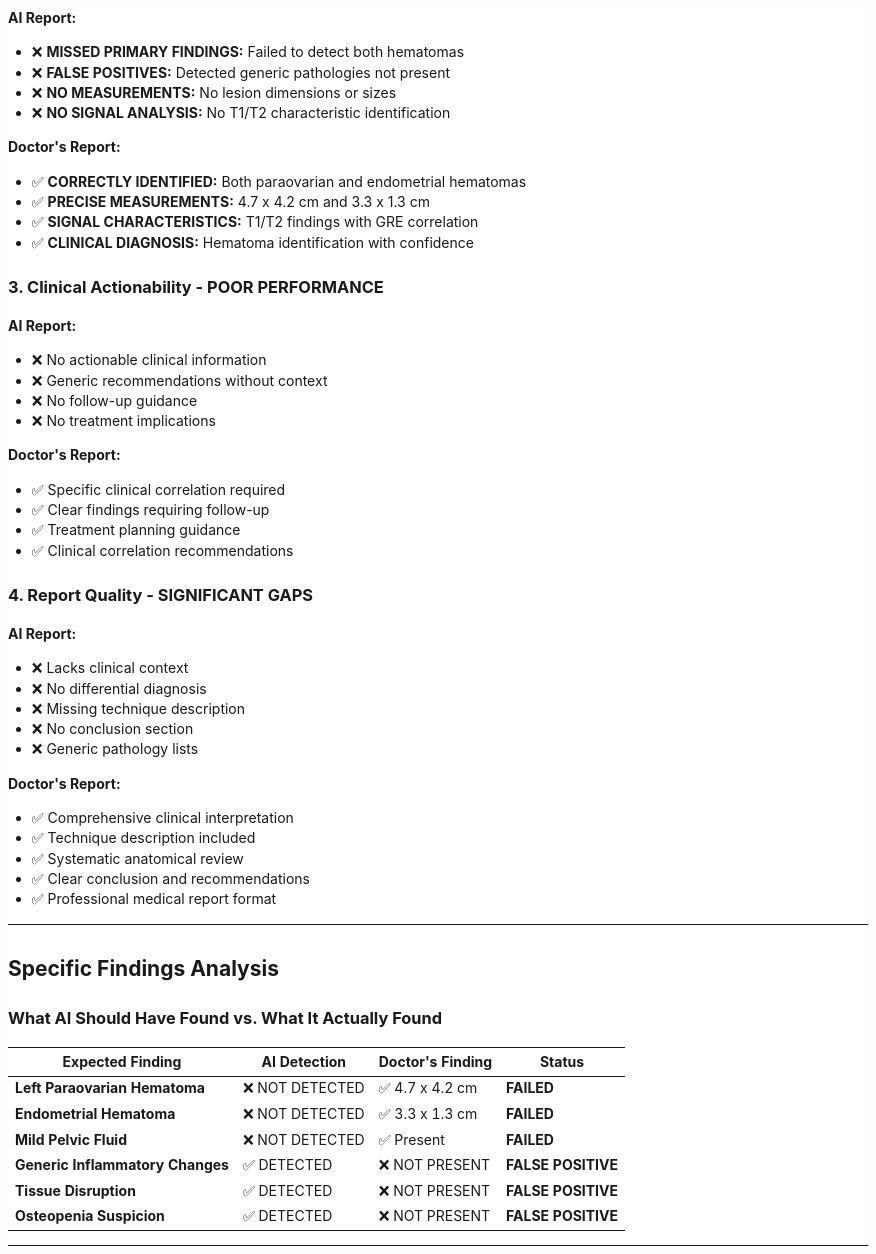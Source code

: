 **AI Report:**
- ❌ **MISSED PRIMARY FINDINGS:** Failed to detect both hematomas
- ❌ **FALSE POSITIVES:** Detected generic pathologies not present
- ❌ **NO MEASUREMENTS:** No lesion dimensions or sizes
- ❌ **NO SIGNAL ANALYSIS:** No T1/T2 characteristic identification

**Doctor's Report:**
- ✅ **CORRECTLY IDENTIFIED:** Both paraovarian and endometrial hematomas
- ✅ **PRECISE MEASUREMENTS:** 4.7 x 4.2 cm and 3.3 x 1.3 cm
- ✅ **SIGNAL CHARACTERISTICS:** T1/T2 findings with GRE correlation
- ✅ **CLINICAL DIAGNOSIS:** Hematoma identification with confidence

### **3. Clinical Actionability - POOR PERFORMANCE**

**AI Report:**
- ❌ No actionable clinical information
- ❌ Generic recommendations without context
- ❌ No follow-up guidance
- ❌ No treatment implications

**Doctor's Report:**
- ✅ Specific clinical correlation required
- ✅ Clear findings requiring follow-up
- ✅ Treatment planning guidance
- ✅ Clinical correlation recommendations

### **4. Report Quality - SIGNIFICANT GAPS**

**AI Report:**
- ❌ Lacks clinical context
- ❌ No differential diagnosis
- ❌ Missing technique description
- ❌ No conclusion section
- ❌ Generic pathology lists

**Doctor's Report:**
- ✅ Comprehensive clinical interpretation
- ✅ Technique description included
- ✅ Systematic anatomical review
- ✅ Clear conclusion and recommendations
- ✅ Professional medical report format

---

## Specific Findings Analysis

### **What AI Should Have Found vs. What It Actually Found**

| **Expected Finding** | **AI Detection** | **Doctor's Finding** | **Status** |
|---------------------|------------------|---------------------|------------|
| **Left Paraovarian Hematoma** | ❌ NOT DETECTED | ✅ 4.7 x 4.2 cm | **FAILED** |
| **Endometrial Hematoma** | ❌ NOT DETECTED | ✅ 3.3 x 1.3 cm | **FAILED** |
| **Mild Pelvic Fluid** | ❌ NOT DETECTED | ✅ Present | **FAILED** |
| **Generic Inflammatory Changes** | ✅ DETECTED | ❌ NOT PRESENT | **FALSE POSITIVE** |
| **Tissue Disruption** | ✅ DETECTED | ❌ NOT PRESENT | **FALSE POSITIVE** |
| **Osteopenia Suspicion** | ✅ DETECTED | ❌ NOT PRESENT | **FALSE POSITIVE** |

---